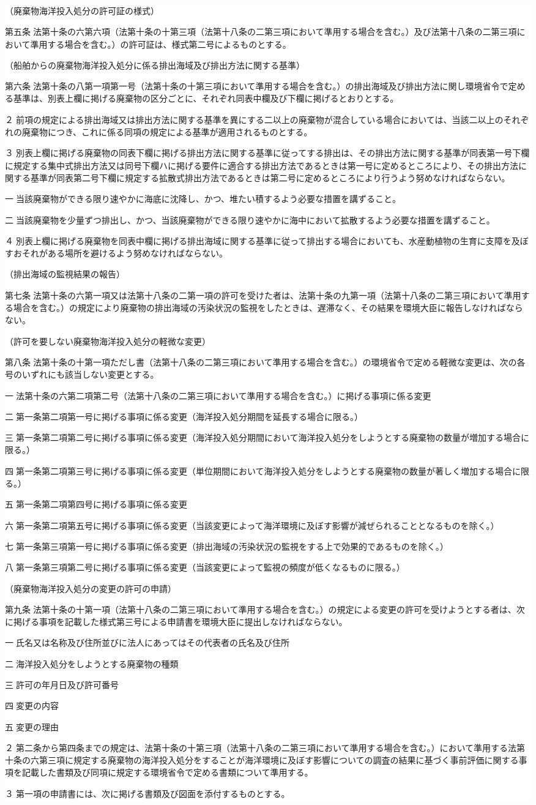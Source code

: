 （廃棄物海洋投入処分の許可証の様式）

第五条 法第十条の六第六項（法第十条の十第三項（法第十八条の二第三項において準用する場合を含む。）及び法第十八条の二第三項において準用する場合を含む。）の許可証は、様式第二号によるものとする。

（船舶からの廃棄物海洋投入処分に係る排出海域及び排出方法に関する基準）

第六条 法第十条の八第一項第一号（法第十条の十第三項において準用する場合を含む。）の排出海域及び排出方法に関し環境省令で定める基準は、別表上欄に掲げる廃棄物の区分ごとに、それぞれ同表中欄及び下欄に掲げるとおりとする。

２ 前項の規定による排出海域又は排出方法に関する基準を異にする二以上の廃棄物が混合している場合においては、当該二以上のそれぞれの廃棄物につき、これに係る同項の規定による基準が適用されるものとする。

３ 別表上欄に掲げる廃棄物の同表下欄に掲げる排出方法に関する基準に従ってする排出は、その排出方法に関する基準が同表第一号下欄に規定する集中式排出方法又は同号下欄ハに掲げる要件に適合する排出方法であるときは第一号に定めるところにより、その排出方法に関する基準が同表第二号下欄に規定する拡散式排出方法であるときは第二号に定めるところにより行うよう努めなければならない。

一 当該廃棄物ができる限り速やかに海底に沈降し、かつ、堆たい積するよう必要な措置を講ずること。

二 当該廃棄物を少量ずつ排出し、かつ、当該廃棄物ができる限り速やかに海中において拡散するよう必要な措置を講ずること。

４ 別表上欄に掲げる廃棄物を同表中欄に掲げる排出海域に関する基準に従って排出する場合においても、水産動植物の生育に支障を及ぼすおそれがある場所を避けるよう努めなければならない。

（排出海域の監視結果の報告）

第七条 法第十条の六第一項又は法第十八条の二第一項の許可を受けた者は、法第十条の九第一項（法第十八条の二第三項において準用する場合を含む。）の規定により廃棄物の排出海域の汚染状況の監視をしたときは、遅滞なく、その結果を環境大臣に報告しなければならない。

（許可を要しない廃棄物海洋投入処分の軽微な変更）

第八条 法第十条の十第一項ただし書（法第十八条の二第三項において準用する場合を含む。）の環境省令で定める軽微な変更は、次の各号のいずれにも該当しない変更とする。

一 法第十条の六第二項第二号（法第十八条の二第三項において準用する場合を含む。）に掲げる事項に係る変更

二 第一条第二項第一号に掲げる事項に係る変更（海洋投入処分期間を延長する場合に限る。）

三 第一条第二項第二号に掲げる事項に係る変更（海洋投入処分期間において海洋投入処分をしようとする廃棄物の数量が増加する場合に限る。）

四 第一条第二項第三号に掲げる事項に係る変更（単位期間において海洋投入処分をしようとする廃棄物の数量が著しく増加する場合に限る。）

五 第一条第二項第四号に掲げる事項に係る変更

六 第一条第二項第五号に掲げる事項に係る変更（当該変更によって海洋環境に及ぼす影響が減ぜられることとなるものを除く。）

七 第一条第三項第一号に掲げる事項に係る変更（排出海域の汚染状況の監視をする上で効果的であるものを除く。）

八 第一条第三項第二号に掲げる事項に係る変更（当該変更によって監視の頻度が低くなるものに限る。）

（廃棄物海洋投入処分の変更の許可の申請）

第九条 法第十条の十第一項（法第十八条の二第三項において準用する場合を含む。）の規定による変更の許可を受けようとする者は、次に掲げる事項を記載した様式第三号による申請書を環境大臣に提出しなければならない。

一 氏名又は名称及び住所並びに法人にあってはその代表者の氏名及び住所

二 海洋投入処分をしようとする廃棄物の種類

三 許可の年月日及び許可番号

四 変更の内容

五 変更の理由

２ 第二条から第四条までの規定は、法第十条の十第三項（法第十八条の二第三項において準用する場合を含む。）において準用する法第十条の六第三項に規定する廃棄物の海洋投入処分をすることが海洋環境に及ぼす影響についての調査の結果に基づく事前評価に関する事項を記載した書類及び同項に規定する環境省令で定める書類について準用する。

３ 第一項の申請書には、次に掲げる書類及び図面を添付するものとする。
